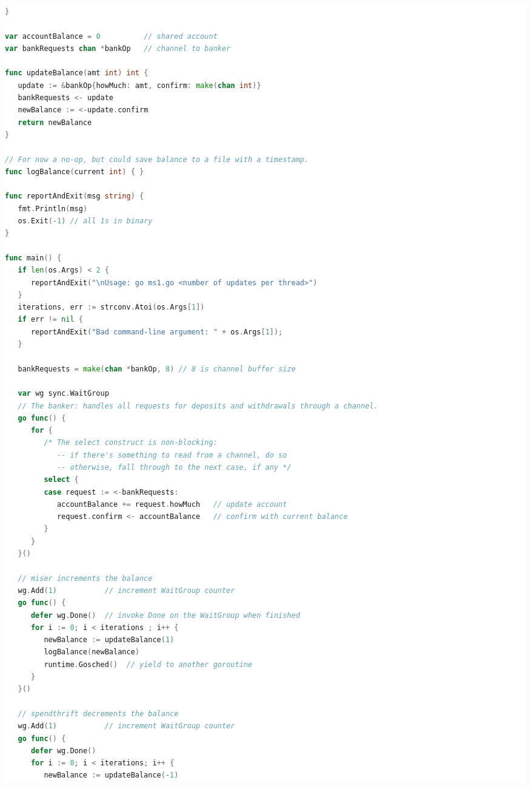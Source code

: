 ```go
}

var accountBalance = 0          // shared account
var bankRequests chan *bankOp   // channel to banker

func updateBalance(amt int) int {
   update := &bankOp{howMuch: amt, confirm: make(chan int)}
   bankRequests <- update
   newBalance := <-update.confirm
   return newBalance
}

// For now a no-op, but could save balance to a file with a timestamp.
func logBalance(current int) { }

func reportAndExit(msg string) {
   fmt.Println(msg)
   os.Exit(-1) // all 1s in binary
}

func main() {
   if len(os.Args) < 2 {
      reportAndExit("\nUsage: go ms1.go <number of updates per thread>")
   }
   iterations, err := strconv.Atoi(os.Args[1])
   if err != nil {
      reportAndExit("Bad command-line argument: " + os.Args[1]);
   }

   bankRequests = make(chan *bankOp, 8) // 8 is channel buffer size

   var wg sync.WaitGroup
   // The banker: handles all requests for deposits and withdrawals through a channel.
   go func() {
      for {
         /* The select construct is non-blocking:
            -- if there's something to read from a channel, do so
            -- otherwise, fall through to the next case, if any */
         select {
         case request := <-bankRequests:
            accountBalance += request.howMuch   // update account
            request.confirm <- accountBalance   // confirm with current balance
         }
      }
   }()

   // miser increments the balance
   wg.Add(1)           // increment WaitGroup counter
   go func() {
      defer wg.Done()  // invoke Done on the WaitGroup when finished
      for i := 0; i < iterations ; i++ {
         newBalance := updateBalance(1)
         logBalance(newBalance)
         runtime.Gosched()  // yield to another goroutine
      }
   }()

   // spendthrift decrements the balance
   wg.Add(1)           // increment WaitGroup counter
   go func() {
      defer wg.Done()
      for i := 0; i < iterations; i++ {
         newBalance := updateBalance(-1)
```